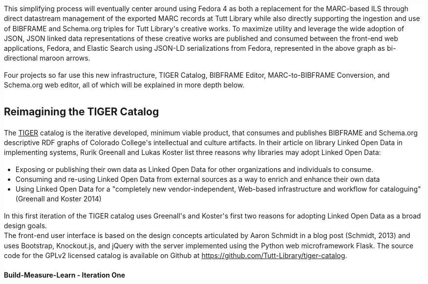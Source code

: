 This simplifying process will eventually center around using Fedora 4 as both a
replacement for the MARC-based ILS through direct datastream management of the
exported MARC records at Tutt Library while also directly supporting the ingestion
and use of BIBFRAME and Schema.org triples for Tutt Library's creative works. 
To maximize utility and leverage the wide adoption of JSON, JSON linked data 
representations of these creative works are published and consumed between the 
front-end web applications, Fedora, and Elastic Search using JSON-LD serializations
from Fedora, represented in the above graph as bi-directional maroon arrows. 

Four projects so far use this new infrastructure, TIGER Catalog, BIBFRAME Editor,
MARC-to-BIBFRAME Conversion, and Schema.org web editor, all of which will be
explained in more depth below. 

## Reimagining the TIGER Catalog

The [TIGER](http://catalog.coloradocollege.edu/) catalog is the iterative
developed, minimum viable product, that consumes and publishes BIBFRAME and
Schema.org descriptive RDF graphs of Colorado College's intellectual and culture
artifacts. In their article on library Linked Open Data in implementing 
systems, Rurik Greenall and Lukas Koster list three reasons why libraries may 
adopt Linked Open Data:

* Exposing or publishing their own data as Linked Open Data for other organizations and individuals to consume.
* Consuming and re-using Linked Open Data from external sources as a way to enrich and enhance their own data
* Using Linked Open Data for a "completely new vendor-independent, Web-based
infrastructure and workflow for cataloguing"
(Greenall and Koster 2014)

In this first iteration of the TIGER catalog uses Greenall's and Koster's first two reasons
for adopting Linked Open Data as a broad design goals.  
The front-end user interface is based on the
design concepts articulated by Aaron Schmidt in a blog post (Schmidt, 2013) and uses
Bootstrap, Knockout.js, and jQuery with the server implemented using the Python 
web microframework Flask. The
source code for the GPLv2 licensed catalog is available on Github at
<https://github.com/Tutt-Library/tiger-catalog>.

#### Build-Measure-Learn - Iteration One
